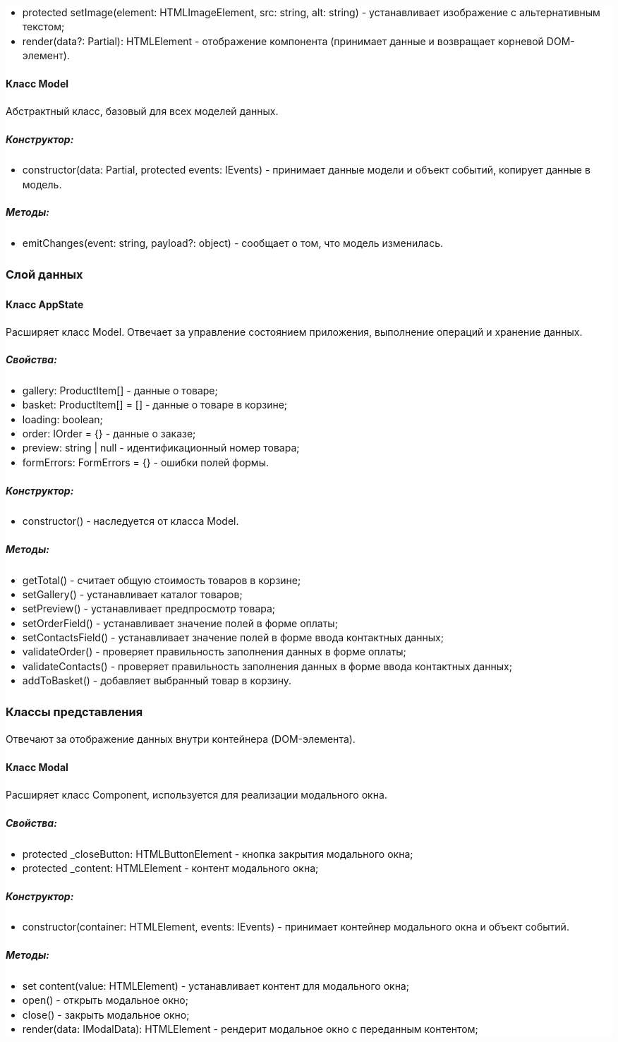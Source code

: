 - protected setImage(element: HTMLImageElement, src: string, alt: string) - устанавливает изображение с альтернативным текстом;
- render(data?: Partial<T>): HTMLElement - отображение компонента (принимает данные и возвращает корневой DOM-элемент).

#### Класс Model
Абстрактный класс, базовый для всех моделей данных.
##### Конструктор:
- constructor(data: Partial<T>, protected events: IEvents) - принимает данные модели и объект событий, копирует данные в модель.
##### Методы:
- emitChanges(event: string, payload?: object) - сообщает о том, что модель изменилась.


### Слой данных

#### Класс AppState
Расширяет класс Model. Отвечает за управление состоянием приложения, выполнение операций и хранение данных.
##### Свойства:
- gallery: ProductItem[] - данные о товаре;
- basket: ProductItem[] = [] - данные о товаре в корзине;
- loading: boolean;
- order: IOrder = {} - данные о заказе;
- preview: string | null - идентификационный номер товара;
- formErrors: FormErrors = {} - ошибки полей формы.
##### Конструктор:
- constructor() - наследуется от класса Model.
##### Методы:
- getTotal() - считает общую стоимость товаров в корзине;
- setGallery() - устанавливает каталог товаров;
- setPreview() - устанавливает предпросмотр товара;
- setOrderField() - устанавливает значение полей в форме оплаты;
- setContactsField() - устанавливает значение полей в форме ввода контактных данных;
- validateOrder() - проверяет правильность заполнения данных в форме оплаты;
- validateContacts() - проверяет правильность заполнения данных в форме ввода контактных данных;
- addToBasket() - добавляет выбранный товар в корзину.

### Классы представления
Отвечают за отображение данных внутри контейнера (DOM-элемента).

#### Класс Modal
Расширяет класс Component, используется для реализации модального окна. 
##### Свойства:
- protected _closeButton: HTMLButtonElement - кнопка закрытия модального окна;
- protected _content: HTMLElement - контент модального окна;
##### Конструктор:
- constructor(container: HTMLElement, events: IEvents) - принимает контейнер модального окна и объект событий.
##### Методы:
- set content(value: HTMLElement) - устанавливает контент для модального окна;
- open() - открыть модальное окно;
- close() - закрыть модальное окно;
- render(data: IModalData): HTMLElement - рендерит модальное окно с переданным контентом;

